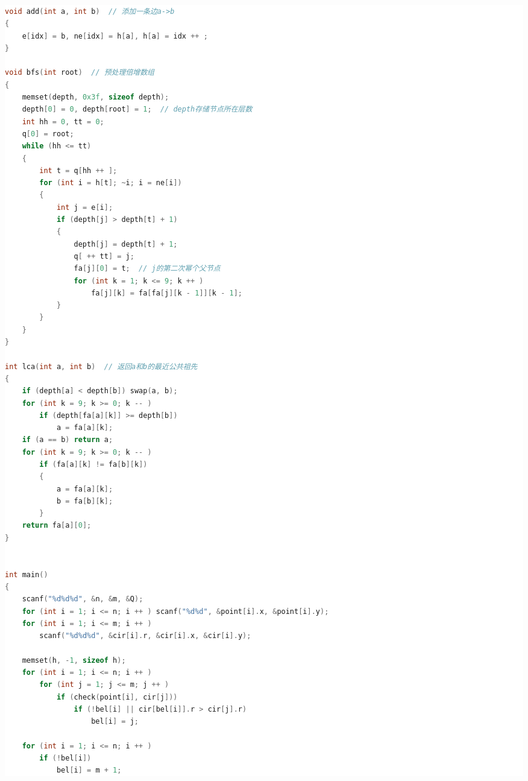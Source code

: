 ```cpp
void add(int a, int b)  // 添加一条边a->b
{
    e[idx] = b, ne[idx] = h[a], h[a] = idx ++ ;
}

void bfs(int root)  // 预处理倍增数组
{
    memset(depth, 0x3f, sizeof depth);
    depth[0] = 0, depth[root] = 1;  // depth存储节点所在层数
    int hh = 0, tt = 0;
    q[0] = root;
    while (hh <= tt)
    {
        int t = q[hh ++ ];
        for (int i = h[t]; ~i; i = ne[i])
        {
            int j = e[i];
            if (depth[j] > depth[t] + 1)
            {
                depth[j] = depth[t] + 1;
                q[ ++ tt] = j;
                fa[j][0] = t;  // j的第二次幂个父节点
                for (int k = 1; k <= 9; k ++ )
                    fa[j][k] = fa[fa[j][k - 1]][k - 1];
            }
        }
    }
}

int lca(int a, int b)  // 返回a和b的最近公共祖先
{
    if (depth[a] < depth[b]) swap(a, b);
    for (int k = 9; k >= 0; k -- )
        if (depth[fa[a][k]] >= depth[b])
            a = fa[a][k];
    if (a == b) return a;
    for (int k = 9; k >= 0; k -- )
        if (fa[a][k] != fa[b][k])
        {
            a = fa[a][k];
            b = fa[b][k];
        }
    return fa[a][0];
}


int main()
{
    scanf("%d%d%d", &n, &m, &Q);
    for (int i = 1; i <= n; i ++ ) scanf("%d%d", &point[i].x, &point[i].y);
    for (int i = 1; i <= m; i ++ )
        scanf("%d%d%d", &cir[i].r, &cir[i].x, &cir[i].y);

    memset(h, -1, sizeof h);
    for (int i = 1; i <= n; i ++ )
        for (int j = 1; j <= m; j ++ )
            if (check(point[i], cir[j]))
                if (!bel[i] || cir[bel[i]].r > cir[j].r)
                    bel[i] = j;

    for (int i = 1; i <= n; i ++ )
        if (!bel[i])
            bel[i] = m + 1;
```